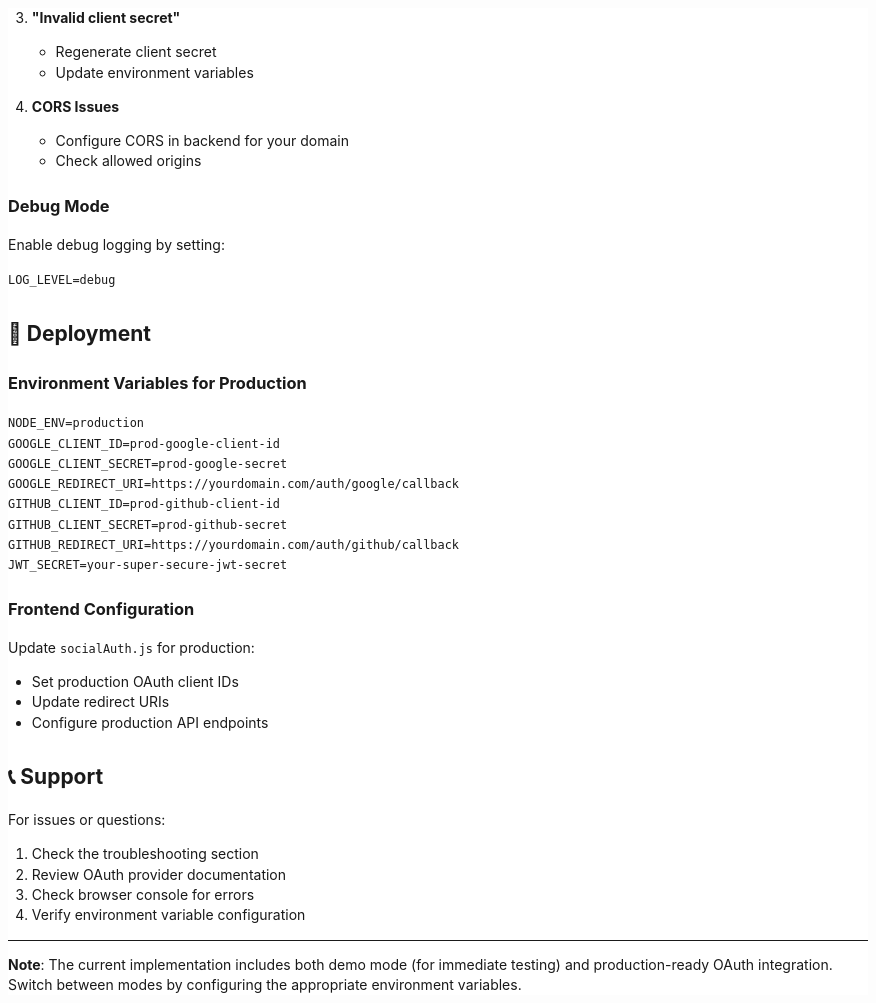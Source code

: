 3. **"Invalid client secret"**
   - Regenerate client secret
   - Update environment variables

4. **CORS Issues**
   - Configure CORS in backend for your domain
   - Check allowed origins

### Debug Mode
Enable debug logging by setting:
```env
LOG_LEVEL=debug
```

## 🚀 Deployment

### Environment Variables for Production
```env
NODE_ENV=production
GOOGLE_CLIENT_ID=prod-google-client-id
GOOGLE_CLIENT_SECRET=prod-google-secret
GOOGLE_REDIRECT_URI=https://yourdomain.com/auth/google/callback
GITHUB_CLIENT_ID=prod-github-client-id
GITHUB_CLIENT_SECRET=prod-github-secret
GITHUB_REDIRECT_URI=https://yourdomain.com/auth/github/callback
JWT_SECRET=your-super-secure-jwt-secret
```

### Frontend Configuration
Update `socialAuth.js` for production:
- Set production OAuth client IDs
- Update redirect URIs
- Configure production API endpoints

## 📞 Support

For issues or questions:
1. Check the troubleshooting section
2. Review OAuth provider documentation
3. Check browser console for errors
4. Verify environment variable configuration

---

**Note**: The current implementation includes both demo mode (for immediate testing) and production-ready OAuth integration. Switch between modes by configuring the appropriate environment variables.
